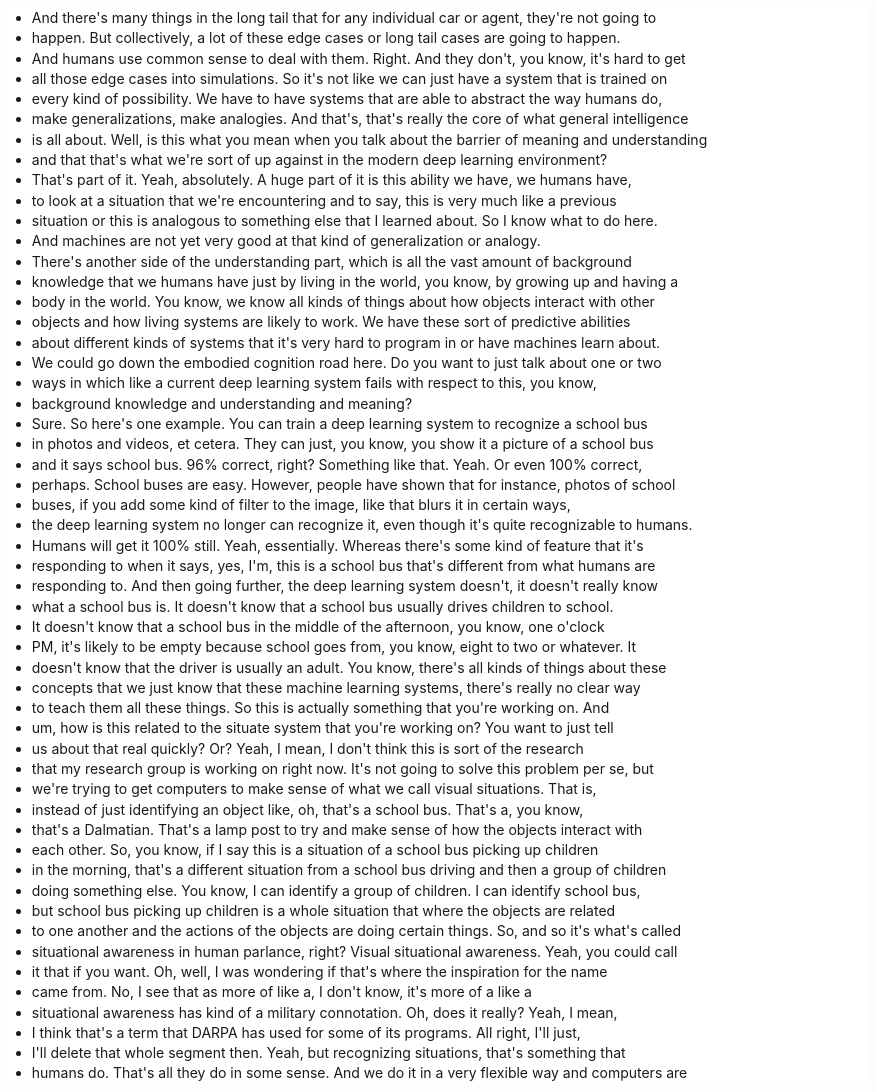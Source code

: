 *  And there's many things in the long tail that for any individual car or agent, they're not going to
*  happen. But collectively, a lot of these edge cases or long tail cases are going to happen.
*  And humans use common sense to deal with them. Right. And they don't, you know, it's hard to get
*  all those edge cases into simulations. So it's not like we can just have a system that is trained on
*  every kind of possibility. We have to have systems that are able to abstract the way humans do,
*  make generalizations, make analogies. And that's, that's really the core of what general intelligence
*  is all about. Well, is this what you mean when you talk about the barrier of meaning and understanding
*  and that that's what we're sort of up against in the modern deep learning environment?
*  That's part of it. Yeah, absolutely. A huge part of it is this ability we have, we humans have,
*  to look at a situation that we're encountering and to say, this is very much like a previous
*  situation or this is analogous to something else that I learned about. So I know what to do here.
*  And machines are not yet very good at that kind of generalization or analogy.
*  There's another side of the understanding part, which is all the vast amount of background
*  knowledge that we humans have just by living in the world, you know, by growing up and having a
*  body in the world. You know, we know all kinds of things about how objects interact with other
*  objects and how living systems are likely to work. We have these sort of predictive abilities
*  about different kinds of systems that it's very hard to program in or have machines learn about.
*  We could go down the embodied cognition road here. Do you want to just talk about one or two
*  ways in which like a current deep learning system fails with respect to this, you know,
*  background knowledge and understanding and meaning?
*  Sure. So here's one example. You can train a deep learning system to recognize a school bus
*  in photos and videos, et cetera. They can just, you know, you show it a picture of a school bus
*  and it says school bus. 96% correct, right? Something like that. Yeah. Or even 100% correct,
*  perhaps. School buses are easy. However, people have shown that for instance, photos of school
*  buses, if you add some kind of filter to the image, like that blurs it in certain ways,
*  the deep learning system no longer can recognize it, even though it's quite recognizable to humans.
*  Humans will get it 100% still. Yeah, essentially. Whereas there's some kind of feature that it's
*  responding to when it says, yes, I'm, this is a school bus that's different from what humans are
*  responding to. And then going further, the deep learning system doesn't, it doesn't really know
*  what a school bus is. It doesn't know that a school bus usually drives children to school.
*  It doesn't know that a school bus in the middle of the afternoon, you know, one o'clock
*  PM, it's likely to be empty because school goes from, you know, eight to two or whatever. It
*  doesn't know that the driver is usually an adult. You know, there's all kinds of things about these
*  concepts that we just know that these machine learning systems, there's really no clear way
*  to teach them all these things. So this is actually something that you're working on. And
*  um, how is this related to the situate system that you're working on? You want to just tell
*  us about that real quickly? Or? Yeah, I mean, I don't think this is sort of the research
*  that my research group is working on right now. It's not going to solve this problem per se, but
*  we're trying to get computers to make sense of what we call visual situations. That is,
*  instead of just identifying an object like, oh, that's a school bus. That's a, you know,
*  that's a Dalmatian. That's a lamp post to try and make sense of how the objects interact with
*  each other. So, you know, if I say this is a situation of a school bus picking up children
*  in the morning, that's a different situation from a school bus driving and then a group of children
*  doing something else. You know, I can identify a group of children. I can identify school bus,
*  but school bus picking up children is a whole situation that where the objects are related
*  to one another and the actions of the objects are doing certain things. So, and so it's what's called
*  situational awareness in human parlance, right? Visual situational awareness. Yeah, you could call
*  it that if you want. Oh, well, I was wondering if that's where the inspiration for the name
*  came from. No, I see that as more of like a, I don't know, it's more of a like a
*  situational awareness has kind of a military connotation. Oh, does it really? Yeah, I mean,
*  I think that's a term that DARPA has used for some of its programs. All right, I'll just,
*  I'll delete that whole segment then. Yeah, but recognizing situations, that's something that
*  humans do. That's all they do in some sense. And we do it in a very flexible way and computers are